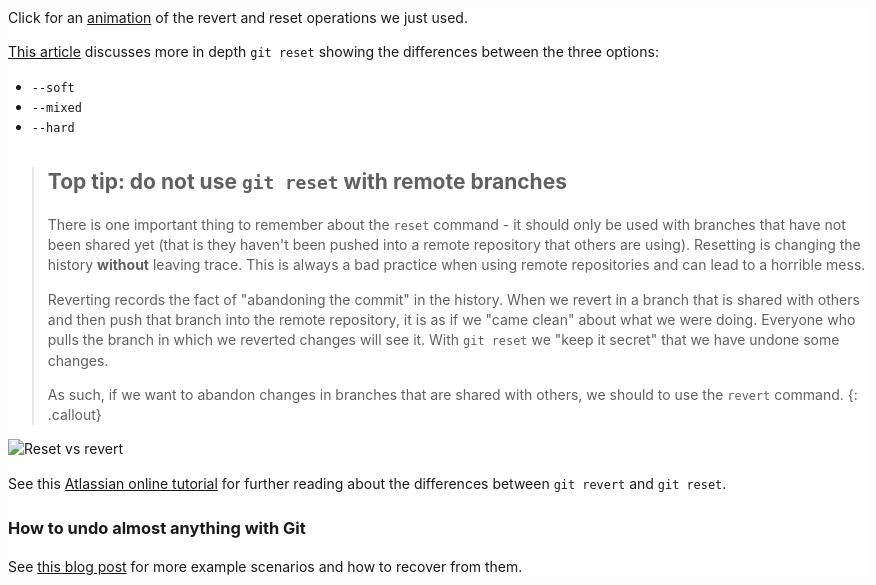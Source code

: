 Click for an [animation] of the revert and reset operations we just used.

[animation]: https://learngitbranching.js.org/?NODEMO&command=git%20commit;git%20revert%20C2;git%20reset%20HEAD~2

[This article](https://git-scm.com/book/en/v2/Git-Tools-Reset-Demystified) discusses more in
depth `git reset` showing the differences between the three options:

* `--soft`
* `--mixed`
* `--hard`


> ## Top tip: do not use `git reset` with remote branches
> There is one important thing to remember about the `reset` command - it
> should only be used with branches that have not been shared yet (that is they
> haven't been pushed into a remote repository that others are using). Resetting
> is changing the history **without** leaving trace. This is always a bad practice
> when using remote repositories and can lead to a horrible mess.
>
> Reverting records the fact of "abandoning the commit" in the history.
> When we revert in a branch that is shared with others and then push that branch
> into the remote repository, it is as if we "came clean" about what we were
> doing. Everyone who pulls the branch in which we reverted changes will see it.
> With `git reset` we "keep it secret" that we have undone some changes.
>
> As such, if we want to abandon changes in branches that are shared
> with others, we should to use the `revert` command.
{: .callout}

![Reset vs revert](../fig/git-revert-vs-reset.svg)


See this [Atlassian online tutorial](
https://www.atlassian.com/git/tutorials/resetting-checking-out-and-reverting/commit-level-operations)
for further reading about the differences between `git revert` and `git reset`.

### How to undo almost anything with Git
See [this blog post](https://github.com/blog/2019-how-to-undo-almost-anything-with-git) for more example scenarios and how to recover from them.
